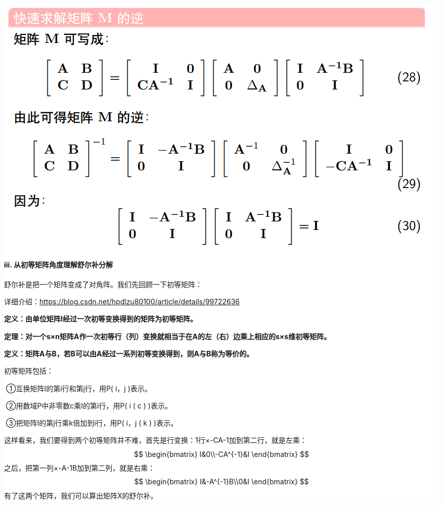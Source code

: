 ![](..\img\35.png)

#### iii. 从初等矩阵角度理解舒尔补分解

舒尔补是把一个矩阵变成了对角阵。我们先回顾一下初等矩阵：

详细介绍：https://blog.csdn.net/hpdlzu80100/article/details/99722636

​	**定义：由单位矩阵I经过一次初等变换得到的矩阵为初等矩阵。**

​	**定理：对一个s×n矩阵A作一次初等行（列）变换就相当于在A的左（右）边乘上相应的s×s维初等矩阵。**

​	**定义：矩阵A与B，若B可以由A经过一系列初等变换得到，则A与B称为等价的。**

初等矩阵包括：

​	①互换矩阵I的第i行和第j行，用P( i，j )表示。

​	②用数域P中非零数c乘I的第i行，用P( i ( c ) )表示。

​	③把矩阵I的第j行乘k倍加到i行，用P( i，j ( k ) )表示。

这样看来，我们要得到两个初等矩阵并不难，首先是行变换：1行×-CA-1加到第二行，就是左乘：
$$
\begin{bmatrix}
I&0\\-CA^{-1}&I
\end{bmatrix}
$$
之后，把第一列×-A-1B加到第二列，就是右乘：
$$
\begin{bmatrix}
I&-A^{-1}B\\0&I
\end{bmatrix}
$$
有了这两个矩阵，我们可以算出矩阵X的舒尔补。
